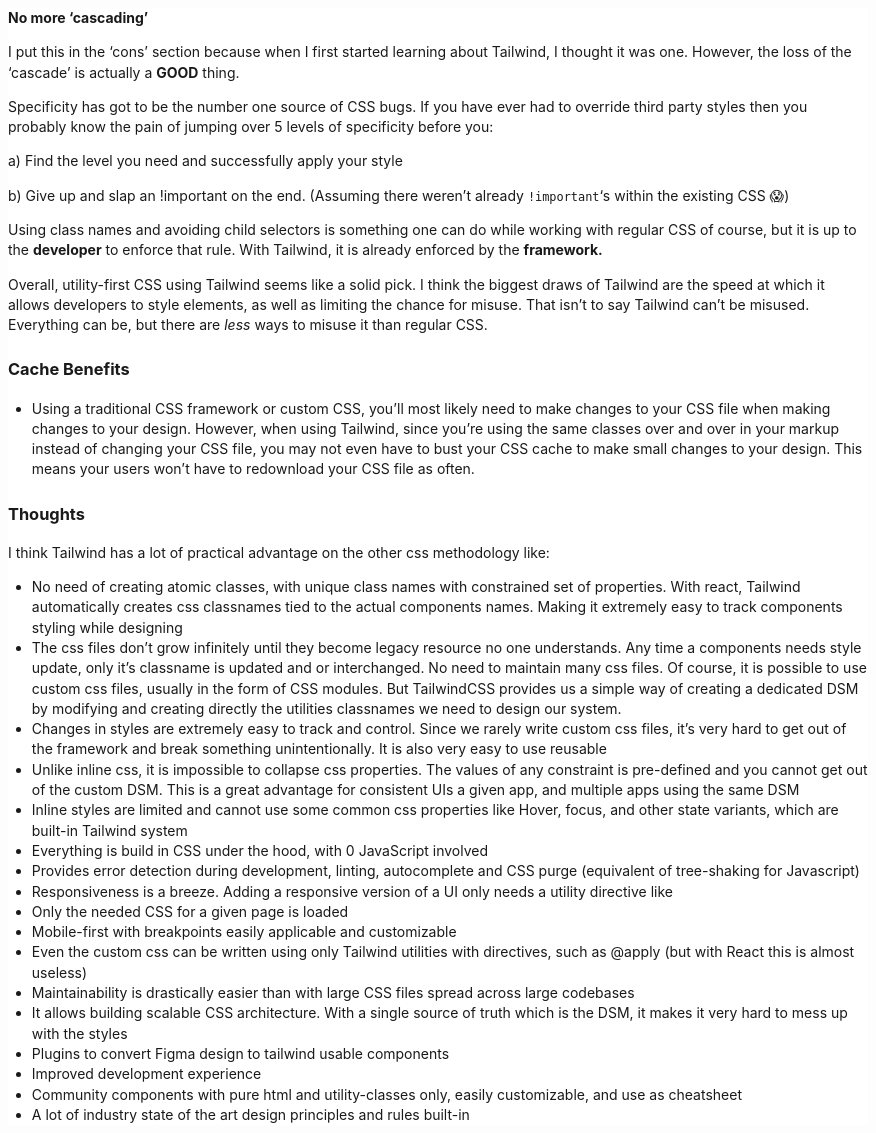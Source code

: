 **No more ‘cascading’**

I put this in the ‘cons’ section because when I first started learning about Tailwind, I thought it was one. However, the loss of the ‘cascade’ is actually a **GOOD** thing.

Specificity has got to be the number one source of CSS bugs. If you have ever had to override third party styles then you probably know the pain of jumping over 5 levels of specificity before you:

a) Find the level you need and successfully apply your style

b) Give up and slap an !important on the end. (Assuming there weren’t already `!important`‘s within the existing CSS 😱)

Using class names and avoiding child selectors is something one can do while working with regular CSS of course, but it is up to the **developer** to enforce that rule. With Tailwind, it is already enforced by the **framework.**

Overall, utility-first CSS using Tailwind seems like a solid pick. I think the biggest draws of Tailwind are the speed at which it allows developers to style elements, as well as limiting the chance for misuse. That isn’t to say Tailwind can’t be misused. Everything can be, but there are _less_ ways to misuse it than regular CSS.

### **Cache Benefits**

* Using a traditional CSS framework or custom CSS, you’ll most likely need to make changes to your CSS file when making changes to your design. However, when using Tailwind, since you’re using the same classes over and over in your markup instead of changing your CSS file, you may not even have to bust your CSS cache to make small changes to your design. This means your users won’t have to redownload your CSS file as often.

### Thoughts&#x20;

I think Tailwind has a lot of practical advantage on the other css methodology like:&#x20;

* No need of creating atomic classes, with unique class names with constrained set of properties. With react, Tailwind automatically creates css classnames tied to the actual components names. Making it extremely easy to track components styling while designing
* The css files don’t grow infinitely until they become legacy resource no one understands. Any time a components needs style update, only it’s classname is updated and or interchanged. No need to maintain many css files. Of course, it is possible to use custom css files, usually in the form of CSS modules. But TailwindCSS provides us a simple way of creating a dedicated DSM by modifying and creating directly the utilities classnames we need to design our system.
* Changes in styles are extremely easy to track and control. Since we rarely write custom css files, it’s very hard to get out of the framework and break something unintentionally. It is also very easy to use reusable
* Unlike inline css, it is impossible to collapse css properties. The values of any constraint is pre-defined and you cannot get out of the custom DSM. This is a great advantage for consistent UIs a given app, and multiple apps using the same DSM
* Inline styles are limited and cannot use some common css properties like Hover, focus, and other state variants, which are built-in Tailwind system
* Everything is build in CSS under the hood, with 0 JavaScript involved
* Provides error detection during development, linting, autocomplete and CSS purge (equivalent of tree-shaking for Javascript)
* Responsiveness is a breeze. Adding a responsive version of a UI only needs a utility directive like
* Only the needed CSS for a given page is loaded
* Mobile-first with breakpoints easily applicable and customizable
* Even the custom css can be written using only Tailwind utilities with directives, such as @apply (but with React this is almost useless)
* Maintainability is drastically easier than with large CSS files spread across large codebases
* It allows building scalable CSS architecture. With a single source of truth which is the DSM, it makes it very hard to mess up with the styles
* Plugins to convert Figma design to tailwind usable components
* Improved development experience
* Community components with pure html and utility-classes only, easily customizable, and use as cheatsheet
* A lot of industry state of the art design principles and rules built-in